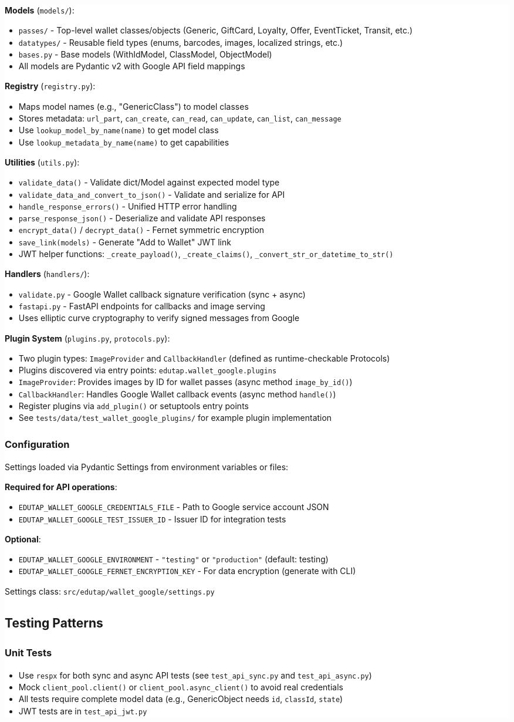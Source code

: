 **Models** (`models/`):
- `passes/` - Top-level wallet classes/objects (Generic, GiftCard, Loyalty, Offer, EventTicket, Transit, etc.)
- `datatypes/` - Reusable field types (enums, barcodes, images, localized strings, etc.)
- `bases.py` - Base models (WithIdModel, ClassModel, ObjectModel)
- All models are Pydantic v2 with Google API field mappings

**Registry** (`registry.py`):
- Maps model names (e.g., "GenericClass") to model classes
- Stores metadata: `url_part`, `can_create`, `can_read`, `can_update`, `can_list`, `can_message`
- Use `lookup_model_by_name(name)` to get model class
- Use `lookup_metadata_by_name(name)` to get capabilities

**Utilities** (`utils.py`):
- `validate_data()` - Validate dict/Model against expected model type
- `validate_data_and_convert_to_json()` - Validate and serialize for API
- `handle_response_errors()` - Unified HTTP error handling
- `parse_response_json()` - Deserialize and validate API responses
- `encrypt_data()` / `decrypt_data()` - Fernet symmetric encryption
- `save_link(models)` - Generate "Add to Wallet" JWT link
- JWT helper functions: `_create_payload()`, `_create_claims()`, `_convert_str_or_datetime_to_str()`

**Handlers** (`handlers/`):
- `validate.py` - Google Wallet callback signature verification (sync + async)
- `fastapi.py` - FastAPI endpoints for callbacks and image serving
- Uses elliptic curve cryptography to verify signed messages from Google

**Plugin System** (`plugins.py`, `protocols.py`):
- Two plugin types: `ImageProvider` and `CallbackHandler` (defined as runtime-checkable Protocols)
- Plugins discovered via entry points: `edutap.wallet_google.plugins`
- `ImageProvider`: Provides images by ID for wallet passes (async method `image_by_id()`)
- `CallbackHandler`: Handles Google Wallet callback events (async method `handle()`)
- Register plugins via `add_plugin()` or setuptools entry points
- See `tests/data/test_wallet_google_plugins/` for example plugin implementation

### Configuration

Settings loaded via Pydantic Settings from environment variables or files:

**Required for API operations**:
- `EDUTAP_WALLET_GOOGLE_CREDENTIALS_FILE` - Path to Google service account JSON
- `EDUTAP_WALLET_GOOGLE_TEST_ISSUER_ID` - Issuer ID for integration tests

**Optional**:
- `EDUTAP_WALLET_GOOGLE_ENVIRONMENT` - `"testing"` or `"production"` (default: testing)
- `EDUTAP_WALLET_GOOGLE_FERNET_ENCRYPTION_KEY` - For data encryption (generate with CLI)

Settings class: `src/edutap/wallet_google/settings.py`

## Testing Patterns

### Unit Tests
- Use `respx` for both sync and async API tests (see `test_api_sync.py` and `test_api_async.py`)
- Mock `client_pool.client()` or `client_pool.async_client()` to avoid real credentials
- All tests require complete model data (e.g., GenericObject needs `id`, `classId`, `state`)
- JWT tests are in `test_api_jwt.py`
